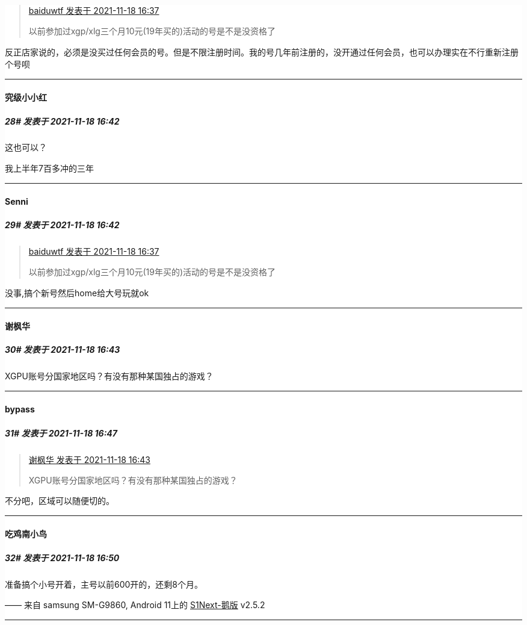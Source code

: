 <blockquote><a href="httphttps://bbs.saraba1st.com/2b/forum.php?mod=redirect&amp;goto=findpost&amp;pid=53597530&amp;ptid=2038174" target="_blank">baiduwtf 发表于 2021-11-18 16:37</a>

以前参加过xgp/xlg三个月10元(19年买的)活动的号是不是没资格了</blockquote>
反正店家说的，必须是没买过任何会员的号。但是不限注册时间。我的号几年前注册的，没开通过任何会员，也可以办理实在不行重新注册个号呗

*****

####  究级小小红  
##### 28#       发表于 2021-11-18 16:42

这也可以？

我上半年7百多冲的三年

*****

####  Senni  
##### 29#       发表于 2021-11-18 16:42

<blockquote><a href="httphttps://bbs.saraba1st.com/2b/forum.php?mod=redirect&amp;goto=findpost&amp;pid=53597530&amp;ptid=2038174" target="_blank">baiduwtf 发表于 2021-11-18 16:37</a>

以前参加过xgp/xlg三个月10元(19年买的)活动的号是不是没资格了</blockquote>
没事,搞个新号然后home给大号玩就ok

*****

####  谢枫华  
##### 30#       发表于 2021-11-18 16:43

XGPU账号分国家地区吗？有没有那种某国独占的游戏？



*****

####  bypass  
##### 31#       发表于 2021-11-18 16:47

<blockquote><a href="httphttps://bbs.saraba1st.com/2b/forum.php?mod=redirect&amp;goto=findpost&amp;pid=53597607&amp;ptid=2038174" target="_blank">谢枫华 发表于 2021-11-18 16:43</a>

XGPU账号分国家地区吗？有没有那种某国独占的游戏？</blockquote>
不分吧，区域可以随便切的。

*****

####  吃鸡南小鸟  
##### 32#       发表于 2021-11-18 16:50

准备搞个小号开着，主号以前600开的，还剩8个月。

—— 来自 samsung SM-G9860, Android 11上的 [S1Next-鹅版](https://github.com/ykrank/S1-Next/releases) v2.5.2

*****
